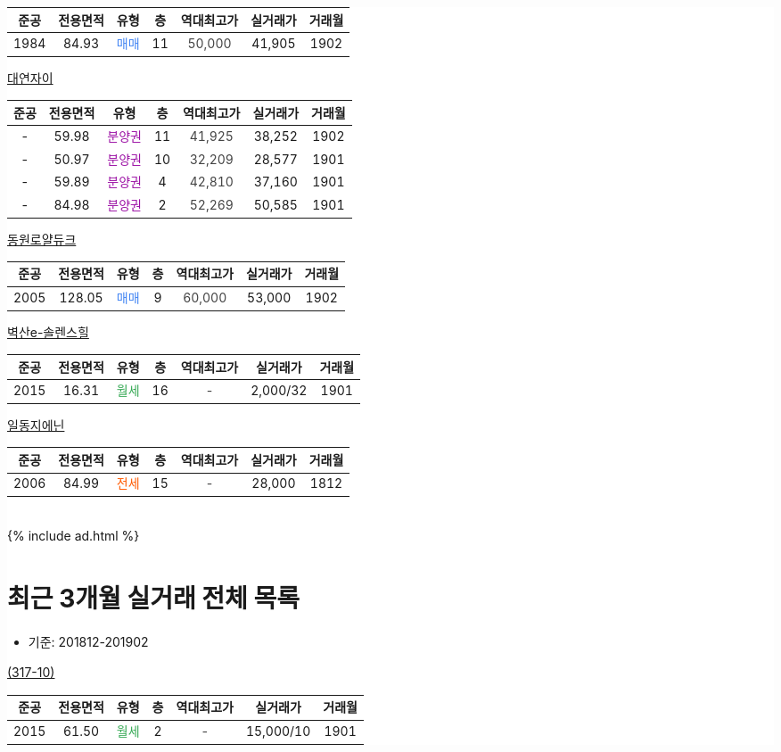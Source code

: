 |준공|전용면적|유형|층|역대최고가|실거래가|거래월|
|:---:|:---:|:---:|:---:|:---:|:---:|:---:|
|1984|84.93|<span style="color:#4285f3">매매</span>|11|<span style="color:#444444">50,000</span>|41,905|1902|

[대연자이](https://search.naver.com/search.naver?query=%EB%B6%80%EC%82%B0%EA%B4%91%EC%97%AD%EC%8B%9C+%EB%82%A8%EA%B5%AC+%EB%8C%80%EC%97%B0%EB%8F%99+%EB%8C%80%EC%97%B0%EC%9E%90%EC%9D%B4)

|준공|전용면적|유형|층|역대최고가|실거래가|거래월|
|:---:|:---:|:---:|:---:|:---:|:---:|:---:|
|-|59.98|<span style="color:#9C11A5">분양권</span>|11|<span style="color:#444444">41,925</span>|38,252|1902|
|-|50.97|<span style="color:#9C11A5">분양권</span>|10|<span style="color:#444444">32,209</span>|28,577|1901|
|-|59.89|<span style="color:#9C11A5">분양권</span>|4|<span style="color:#444444">42,810</span>|37,160|1901|
|-|84.98|<span style="color:#9C11A5">분양권</span>|2|<span style="color:#444444">52,269</span>|50,585|1901|

[동원로얄듀크](https://search.naver.com/search.naver?query=%EB%B6%80%EC%82%B0%EA%B4%91%EC%97%AD%EC%8B%9C+%EB%82%A8%EA%B5%AC+%EB%8C%80%EC%97%B0%EB%8F%99+%EB%8F%99%EC%9B%90%EB%A1%9C%EC%96%84%EB%93%80%ED%81%AC)

|준공|전용면적|유형|층|역대최고가|실거래가|거래월|
|:---:|:---:|:---:|:---:|:---:|:---:|:---:|
|2005|128.05|<span style="color:#4285f3">매매</span>|9|<span style="color:#444444">60,000</span>|53,000|1902|

[벽산e-솔렌스힐](https://search.naver.com/search.naver?query=%EB%B6%80%EC%82%B0%EA%B4%91%EC%97%AD%EC%8B%9C+%EB%82%A8%EA%B5%AC+%EB%8C%80%EC%97%B0%EB%8F%99+%EB%B2%BD%EC%82%B0e-%EC%86%94%EB%A0%8C%EC%8A%A4%ED%9E%90)

|준공|전용면적|유형|층|역대최고가|실거래가|거래월|
|:---:|:---:|:---:|:---:|:---:|:---:|:---:|
|2015|16.31|<span style="color:#34a853">월세</span>|16|<span style="color:#444444">-</span>|2,000/32|1901|

[일동지에닌](https://search.naver.com/search.naver?query=%EB%B6%80%EC%82%B0%EA%B4%91%EC%97%AD%EC%8B%9C+%EB%82%A8%EA%B5%AC+%EB%8C%80%EC%97%B0%EB%8F%99+%EC%9D%BC%EB%8F%99%EC%A7%80%EC%97%90%EB%8B%8C)

|준공|전용면적|유형|층|역대최고가|실거래가|거래월|
|:---:|:---:|:---:|:---:|:---:|:---:|:---:|
|2006|84.99|<span style="color:#ff5a00">전세</span>|15|<span style="color:#444444">-</span>|28,000|1812|


<br>
{% include ad.html %}
<br>

# 최근 3개월 실거래 전체 목록
* 기준: 201812-201902


[(317-10)](https://search.naver.com/search.naver?query=%EB%B6%80%EC%82%B0%EA%B4%91%EC%97%AD%EC%8B%9C+%EB%82%A8%EA%B5%AC+%EB%8C%80%EC%97%B0%EB%8F%99+%28317-10%29)

|준공|전용면적|유형|층|역대최고가|실거래가|거래월|
|:---:|:---:|:---:|:---:|:---:|:---:|:---:|
|2015|61.50|<span style="color:#34a853">월세</span>|2|<span style="color:#444444">-</span>|15,000/10|1901|
